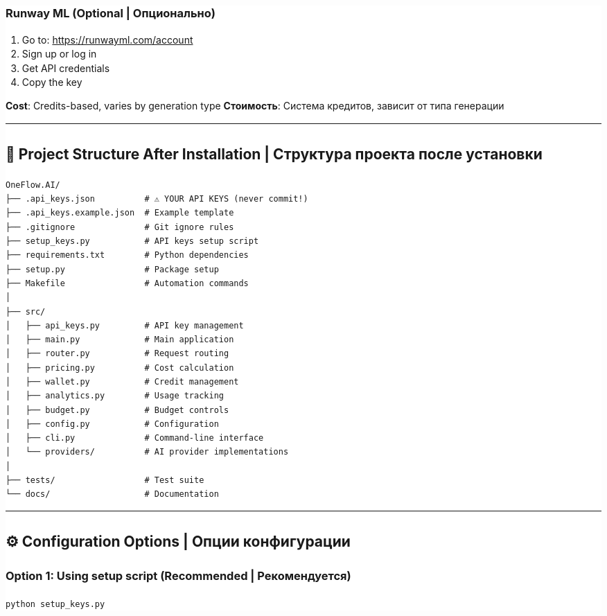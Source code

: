 ### Runway ML (Optional | Опционально)

1. Go to: https://runwayml.com/account
2. Sign up or log in
3. Get API credentials
4. Copy the key

**Cost**: Credits-based, varies by generation type
**Стоимость**: Система кредитов, зависит от типа генерации

---

## 📁 Project Structure After Installation | Структура проекта после установки

```
OneFlow.AI/
├── .api_keys.json          # ⚠ YOUR API KEYS (never commit!)
├── .api_keys.example.json  # Example template
├── .gitignore              # Git ignore rules
├── setup_keys.py           # API keys setup script
├── requirements.txt        # Python dependencies
├── setup.py                # Package setup
├── Makefile                # Automation commands
│
├── src/
│   ├── api_keys.py         # API key management
│   ├── main.py             # Main application
│   ├── router.py           # Request routing
│   ├── pricing.py          # Cost calculation
│   ├── wallet.py           # Credit management
│   ├── analytics.py        # Usage tracking
│   ├── budget.py           # Budget controls
│   ├── config.py           # Configuration
│   ├── cli.py              # Command-line interface
│   └── providers/          # AI provider implementations
│
├── tests/                  # Test suite
└── docs/                   # Documentation
```

---

## ⚙️ Configuration Options | Опции конфигурации

### Option 1: Using setup script (Recommended | Рекомендуется)

```bash
python setup_keys.py
```
